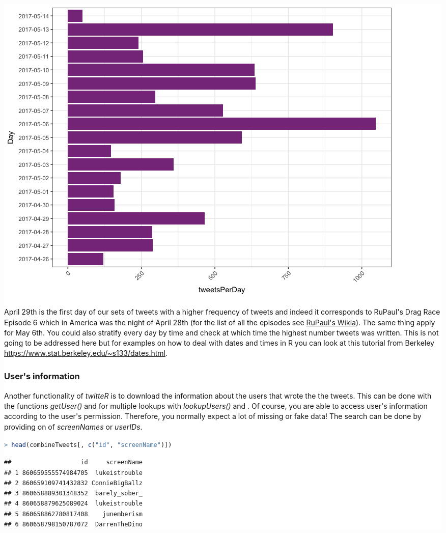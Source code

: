 ![Total number of tweets per day](twitteR_files/figure-markdown_github/unnamed-chunk-8-1.png)

April 29th is the first day of our sets of tweets with a higher frequency of tweets and indeed it corresponds to RuPaul's Drag Race Episode 6 which in America was the night of April 28th (for the list of all the episodes see [RuPaul's Wikia](http://logosrupaulsdragrace.wikia.com/wiki/RuPaul%27s_Drag_Race_(Season_9))). The same thing apply for May 6th. You could also stratify every day by time and check at which time the highest number tweets was written. This is not going to be addressed here but for examples on how to deal with dates and times in R you can look at this tutorial from Berkeley <https://www.stat.berkeley.edu/~s133/dates.html>.

### User's information

Another functionality of *twitteR* is to download the information about the users that wrote the the tweets. This can be done with the functions *getUser()* and for multiple lookups with *lookupUsers()* and . Of course, you are able to access user's information according to the user's permission. Therefore, you normally expect a lot of missing or fake data! The search can be done by providing on of *screenNames* or *userIDs*.

``` r
> head(combineTweets[, c("id", "screenName")])
```

    ##                   id     screenName
    ## 1 860659555574984705  lukeistrouble
    ## 2 860659109741432832 ConnieBigBallz
    ## 3 860658889301348352  barely_sober_
    ## 4 860658879625089024  lukeistrouble
    ## 5 860658862780817408    junemberism
    ## 6 860658798150787072  DarrenTheDino